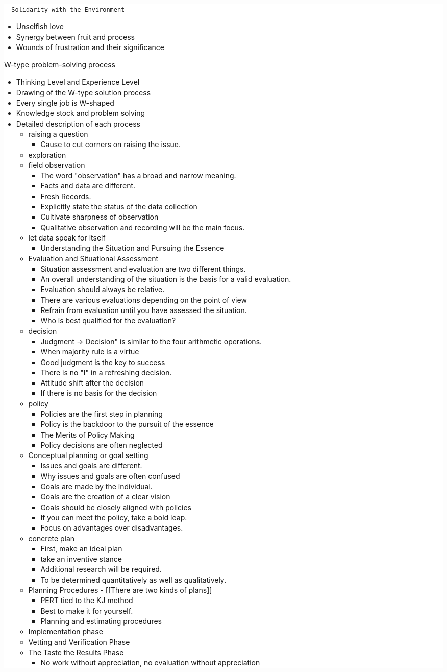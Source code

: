     - Solidarity with the Environment
- Unselfish love
- Synergy between fruit and process
- Wounds of frustration and their significance

W-type problem-solving process
- Thinking Level and Experience Level
- Drawing of the W-type solution process
- Every single job is W-shaped
- Knowledge stock and problem solving
- Detailed description of each process
    - raising a question
        - Cause to cut corners on raising the issue.
    - exploration
    - field observation
        - The word "observation" has a broad and narrow meaning.
        - Facts and data are different.
        - Fresh Records.
        - Explicitly state the status of the data collection
        - Cultivate sharpness of observation
        - Qualitative observation and recording will be the main focus.
    - let data speak for itself
        - Understanding the Situation and Pursuing the Essence
    - Evaluation and Situational Assessment
        - Situation assessment and evaluation are two different things.
        - An overall understanding of the situation is the basis for a valid evaluation.
        - Evaluation should always be relative.
        - There are various evaluations depending on the point of view
        - Refrain from evaluation until you have assessed the situation.
        - Who is best qualified for the evaluation?
    - decision
        - Judgment → Decision" is similar to the four arithmetic operations.
        - When majority rule is a virtue
        - Good judgment is the key to success
        - There is no "I" in a refreshing decision.
        - Attitude shift after the decision
        - If there is no basis for the decision
    - policy
        - Policies are the first step in planning
        - Policy is the backdoor to the pursuit of the essence
        - The Merits of Policy Making
        - Policy decisions are often neglected
    - Conceptual planning or goal setting
        - Issues and goals are different.
        - Why issues and goals are often confused
        - Goals are made by the individual.
        - Goals are the creation of a clear vision
        - Goals should be closely aligned with policies
        - If you can meet the policy, take a bold leap.
        - Focus on advantages over disadvantages.
    - concrete plan
        - First, make an ideal plan
        - take an inventive stance
        - Additional research will be required.
        - To be determined quantitatively as well as qualitatively.
    - Planning Procedures
            - [[There are two kinds of plans]]
        - PERT tied to the KJ method
        - Best to make it for yourself.
        - Planning and estimating procedures
    - Implementation phase
    - Vetting and Verification Phase
    - The Taste the Results Phase
        - No work without appreciation, no evaluation without appreciation